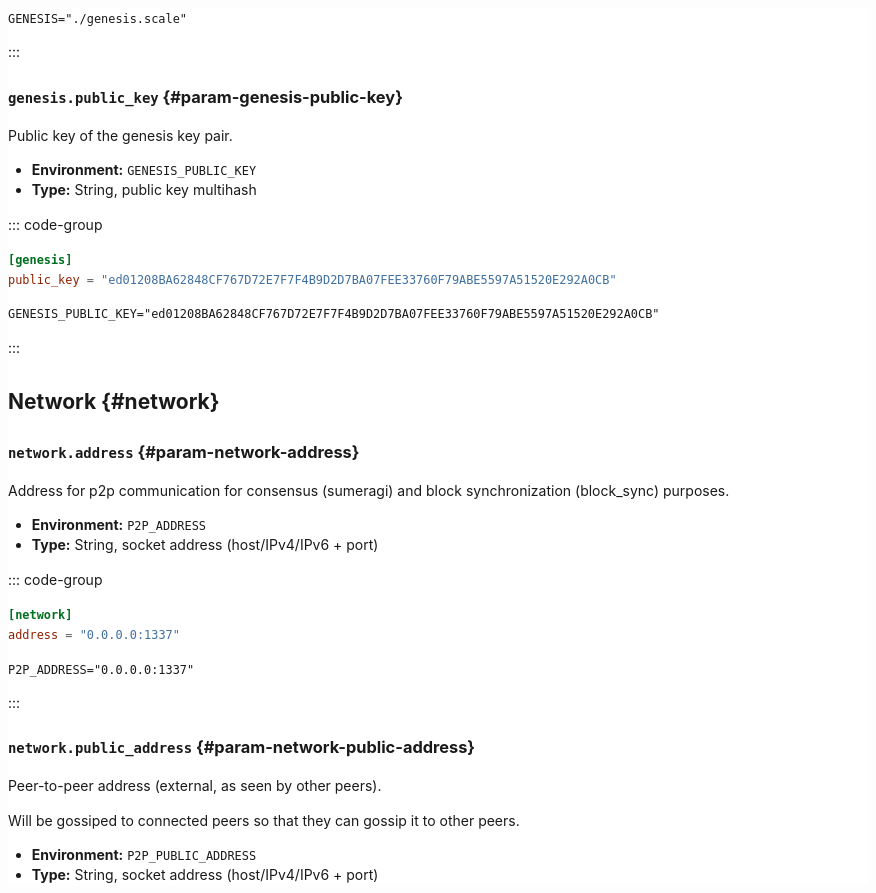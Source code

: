 ```shell [Environment]
GENESIS="./genesis.scale"
```

:::

### `genesis.public_key` <Badge text="required" /> {#param-genesis-public-key}

Public key of the genesis key pair.

- **Environment:** `GENESIS_PUBLIC_KEY`
- **Type:** String, public key multihash

::: code-group

```toml [Config File]
[genesis]
public_key = "ed01208BA62848CF767D72E7F7F4B9D2D7BA07FEE33760F79ABE5597A51520E292A0CB"
```

```shell [Environment]
GENESIS_PUBLIC_KEY="ed01208BA62848CF767D72E7F7F4B9D2D7BA07FEE33760F79ABE5597A51520E292A0CB"
```

:::

## Network {#network}

### `network.address` <Badge text="required" /> {#param-network-address}

Address for p2p communication for consensus (sumeragi) and block synchronization (block_sync) purposes.

- **Environment:** `P2P_ADDRESS`
- **Type:** String, socket address (host/IPv4/IPv6 + port)

::: code-group

```toml [Config File]
[network]
address = "0.0.0.0:1337"
```

```shell [Environment]
P2P_ADDRESS="0.0.0.0:1337"
```

:::

### `network.public_address` <Badge text="required" /> {#param-network-public-address}

Peer-to-peer address (external, as seen by other peers).

Will be gossiped to connected peers so that they can gossip it to other peers.

- **Environment:** `P2P_PUBLIC_ADDRESS`
- **Type:** String, socket address (host/IPv4/IPv6 + port)


[//]: # (TODO: explain what replay attacks are)
[^paths]: Relative file paths in the configuration file are resolved relative to the configuration file location. If